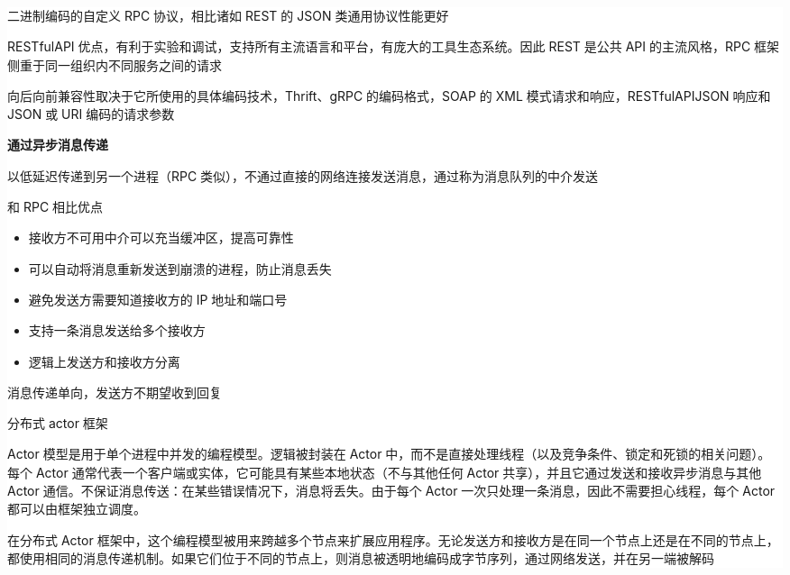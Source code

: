 二进制编码的自定义 RPC 协议，相比诸如 REST 的 JSON 类通用协议性能更好

RESTfulAPI 优点，有利于实验和调试，支持所有主流语言和平台，有庞大的工具生态系统。因此 REST 是公共 API 的主流风格，RPC 框架侧重于同一组织内不同服务之间的请求

向后向前兼容性取决于它所使用的具体编码技术，Thrift、gRPC 的编码格式，SOAP 的 XML 模式请求和响应，RESTfulAPIJSON 响应和 JSON 或 URI 编码的请求参数

**通过异步消息传递**

以低延迟传递到另一个进程（RPC 类似），不通过直接的网络连接发送消息，通过称为消息队列的中介发送

和 RPC 相比优点

* 接收方不可用中介可以充当缓冲区，提高可靠性

* 可以自动将消息重新发送到崩溃的进程，防止消息丢失

* 避免发送方需要知道接收方的 IP 地址和端口号

* 支持一条消息发送给多个接收方

* 逻辑上发送方和接收方分离

消息传递单向，发送方不期望收到回复

分布式 actor 框架

Actor 模型是用于单个进程中并发的编程模型。逻辑被封装在 Actor 中，而不是直接处理线程（以及竞争条件、锁定和死锁的相关问题）。每个 Actor 通常代表一个客户端或实体，它可能具有某些本地状态（不与其他任何 Actor 共享），并且它通过发送和接收异步消息与其他 Actor 通信。不保证消息传送：在某些错误情况下，消息将丢失。由于每个 Actor 一次只处理一条消息，因此不需要担心线程，每个 Actor 都可以由框架独立调度。

在分布式 Actor 框架中，这个编程模型被用来跨越多个节点来扩展应用程序。无论发送方和接收方是在同一个节点上还是在不同的节点上，都使用相同的消息传递机制。如果它们位于不同的节点上，则消息被透明地编码成字节序列，通过网络发送，并在另一端被解码




